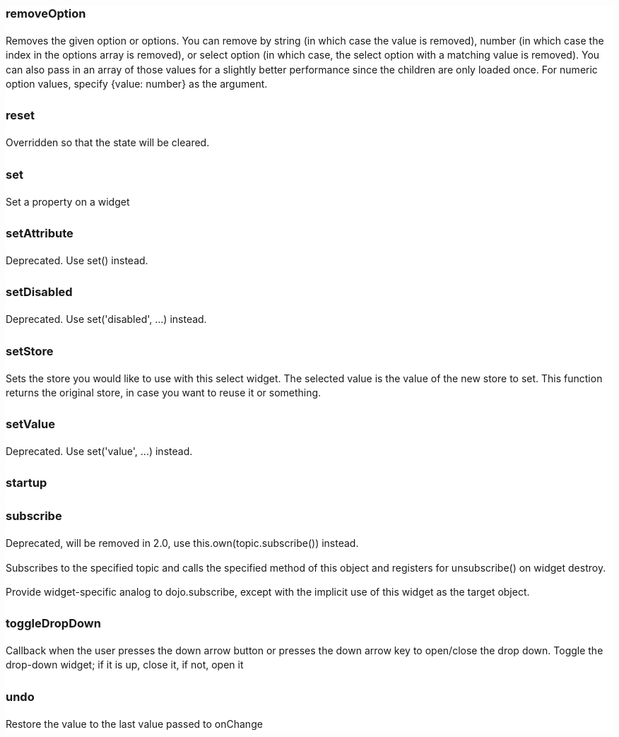 ### removeOption
Removes the given option or options.  You can remove by string
(in which case the value is removed), number (in which case the
index in the options array is removed), or select option (in
which case, the select option with a matching value is removed).
You can also pass in an array of those values for a slightly
better performance since the children are only loaded once.
For numeric option values, specify {value: number} as the argument.

### reset
Overridden so that the state will be cleared.

### set
Set a property on a widget

### setAttribute
Deprecated.  Use set() instead.

### setDisabled
Deprecated.  Use set('disabled', ...) instead.

### setStore
Sets the store you would like to use with this select widget.
The selected value is the value of the new store to set.  This
function returns the original store, in case you want to reuse
it or something.

### setValue
Deprecated.  Use set('value', ...) instead.

### startup


### subscribe
Deprecated, will be removed in 2.0, use this.own(topic.subscribe()) instead.

Subscribes to the specified topic and calls the specified method
of this object and registers for unsubscribe() on widget destroy.

Provide widget-specific analog to dojo.subscribe, except with the
implicit use of this widget as the target object.

### toggleDropDown
Callback when the user presses the down arrow button or presses
the down arrow key to open/close the drop down.
Toggle the drop-down widget; if it is up, close it, if not, open it

### undo
Restore the value to the last value passed to onChange
